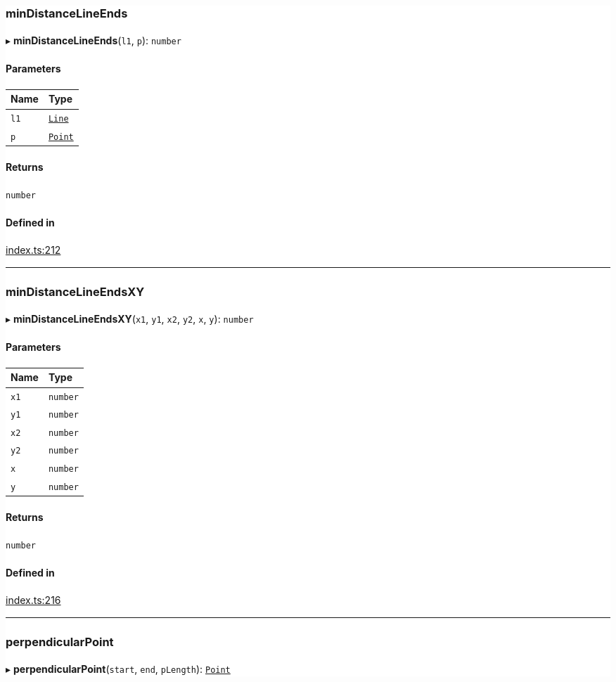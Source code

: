 ### minDistanceLineEnds

▸ **minDistanceLineEnds**(`l1`, `p`): `number`

#### Parameters

| Name | Type |
| :------ | :------ |
| `l1` | [`Line`](../classes/index.Line.md) |
| `p` | [`Point`](../classes/index.Point.md) |

#### Returns

`number`

#### Defined in

[index.ts:212](https://github.com/RodionNikolaev/simple-geometry/blob/88bb558/src/index.ts#L212)

___

### minDistanceLineEndsXY

▸ **minDistanceLineEndsXY**(`x1`, `y1`, `x2`, `y2`, `x`, `y`): `number`

#### Parameters

| Name | Type |
| :------ | :------ |
| `x1` | `number` |
| `y1` | `number` |
| `x2` | `number` |
| `y2` | `number` |
| `x` | `number` |
| `y` | `number` |

#### Returns

`number`

#### Defined in

[index.ts:216](https://github.com/RodionNikolaev/simple-geometry/blob/88bb558/src/index.ts#L216)

___

### perpendicularPoint

▸ **perpendicularPoint**(`start`, `end`, `pLength`): [`Point`](../classes/index.Point.md)
